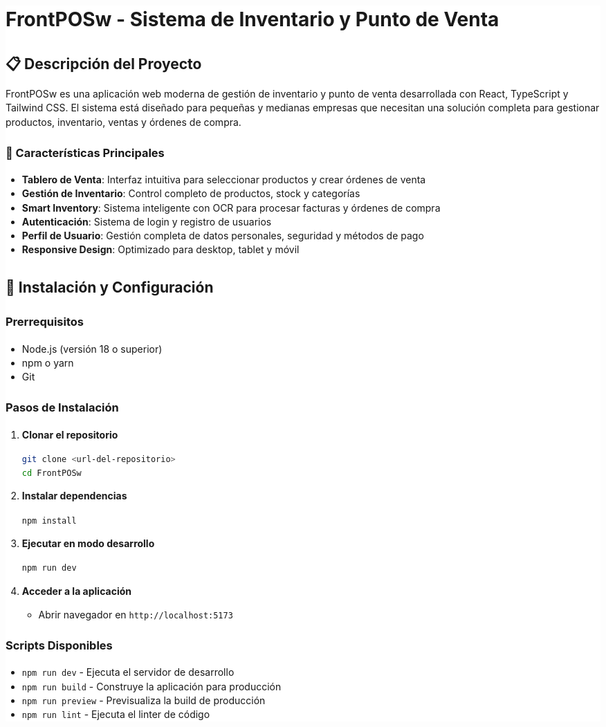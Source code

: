 # FrontPOSw - Sistema de Inventario y Punto de Venta

## 📋 Descripción del Proyecto

FrontPOSw es una aplicación web moderna de gestión de inventario y punto de venta desarrollada con React, TypeScript y Tailwind CSS. El sistema está diseñado para pequeñas y medianas empresas que necesitan una solución completa para gestionar productos, inventario, ventas y órdenes de compra.

### 🎯 Características Principales

- **Tablero de Venta**: Interfaz intuitiva para seleccionar productos y crear órdenes de venta
- **Gestión de Inventario**: Control completo de productos, stock y categorías
- **Smart Inventory**: Sistema inteligente con OCR para procesar facturas y órdenes de compra
- **Autenticación**: Sistema de login y registro de usuarios
- **Perfil de Usuario**: Gestión completa de datos personales, seguridad y métodos de pago
- **Responsive Design**: Optimizado para desktop, tablet y móvil

## 🚀 Instalación y Configuración

### Prerrequisitos

- Node.js (versión 18 o superior)
- npm o yarn
- Git

### Pasos de Instalación

1. **Clonar el repositorio**
   ```bash
   git clone <url-del-repositorio>
   cd FrontPOSw
   ```

2. **Instalar dependencias**
   ```bash
   npm install
   ```

3. **Ejecutar en modo desarrollo**
   ```bash
   npm run dev
   ```

4. **Acceder a la aplicación**
   - Abrir navegador en `http://localhost:5173`

### Scripts Disponibles

- `npm run dev` - Ejecuta el servidor de desarrollo
- `npm run build` - Construye la aplicación para producción
- `npm run preview` - Previsualiza la build de producción
- `npm run lint` - Ejecuta el linter de código
